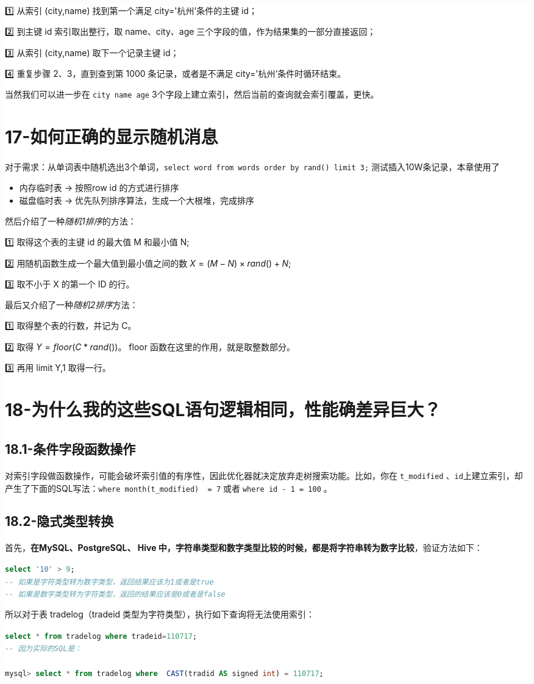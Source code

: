 :one: 从索引 (city,name) 找到第一个满足 city='杭州’条件的主键 id；

:two: 到主键 id 索引取出整行，取 name、city、age 三个字段的值，作为结果集的一部分直接返回；

:three: 从索引 (city,name) 取下一个记录主键 id；

:four: 重复步骤 2、3，直到查到第 1000 条记录，或者是不满足 city='杭州’条件时循环结束。

当然我们可以进一步在 `city name age` 3个字段上建立索引，然后当前的查询就会索引覆盖，更快。



[^41]:  sor_buffer 是MySQL用于排序的一个缓冲
[^42]: 当前参数的大小决定排序是基于内存的快排，还是开辟磁盘空间，使用归并排序
[^43]: 设置该参数，对于太长的字段，可以实现只是取排序字段  和主键 排序，select的字段通过回表的方式获取



# 17-如何正确的显示随机消息

对于需求：从单词表中随机选出3个单词，`select word from words order by rand() limit 3;` 测试插入10W条记录，本章使用了

* 内存临时表 -> 按照row id 的方式进行排序
* 磁盘临时表 -> 优先队列排序算法，生成一个大根堆，完成排序

然后介绍了一种*随机1排序*的方法：

:one: 取得这个表的主键 id 的最大值 M 和最小值 N;

:two: 用随机函数生成一个最大值到最小值之间的数 $X = (M-N)\times rand() + N$;

:three: 取不小于 X 的第一个 ID 的行。

最后又介绍了一种*随机2排序*方法：

:one: 取得整个表的行数，并记为 C。

:two: 取得 $Y = floor(C * rand())$。 floor 函数在这里的作用，就是取整数部分。

:three: 再用 limit Y,1 取得一行。



# 18-为什么我的这些SQL语句逻辑相同，性能确差异巨大？

## 18.1-条件字段函数操作

对索引字段做函数操作，可能会破坏索引值的有序性，因此优化器就决定放弃走树搜索功能。比如，你在 `t_modified` 、`id`上建立索引，却产生了下面的SQL写法：`where month(t_modified)  = 7` 或者 `where id - 1 = 100` 。

## 18.2-隐式类型转换

首先，**在MySQL、PostgreSQL、 Hive 中，字符串类型和数字类型比较的时候，都是将字符串转为数字比较**，验证方法如下：

```sql
select '10' > 9;
-- 如果是字符类型转为数字类型，返回结果应该为1或者是true
-- 如果是数字类型转为字符类型，返回的结果应该是0或者是false
```

所以对于表 tradelog（tradeid 类型为字符类型），执行如下查询将无法使用索引：

```sql
select * from tradelog where tradeid=110717; 
-- 因为实际的SQL是：

mysql> select * from tradelog where  CAST(tradid AS signed int) = 110717;
```


[^1]: 另外一个状态是 Query
[^2]: 默认是8h
[^4]: 语句的更改逻辑，如给id=2这一行的c字段加1
[^6]: 保证在数据库发生异常重启之后，之前提交的记录不会丢失
[^7]: MySQL 默认的隔离级别
[^8]: 事务视图
[^9]: 开启自动提交
[^10]: 页分裂会导致性能下降，同时空间利用率下降，需要申请新的数据页,将R4，R5移动到新的分页，同时如果相邻的2个页由于数据删除，数据页会进行合并。
[^11]: 从普通索引树搜索回到主键索引锁搜索的过程，就叫做回表
[^12]: 普通索引已经满足了我们的查询需求，不在需要回表
[^13]: 多个线程访问同一个资源
[^14]: Flush tables with read lock
[^15]: MyISAM是不支持事务的，如果是InnoDB引擎，在RR的情况下，可以实现逻辑备份并且备份的时是支持更新的
[^17]: 同时可能有另外一个顾客C在影院B购票，此处可能是最容易造成锁冲突的地方
[^18]: 当并发系统中不同线程出现循环资源依赖，涉及的线程都在等待别的线程释放资源时，就会导致这几个线程都进入无限等待的状态，称为死锁
[^19]: 超时时间 由innodb_lock_wait_timeout 指定，默认50s
[^20]: 误杀
[^21]: innodb_deadlock_detect 设置为 on
[^22]: 整体死锁检测的耗费代价是 $O(n^2)$​级别的。 并发更新同一行的1000个线程，整体耗费的死锁检测操作为$1000\times1000=100$​万。 为什么是个乘法——并发更新此行R1的某单个线程Tx，其所作的死锁检测工作为，Tx会有查看锁持有情况，耗费1000此操作——a.查看自身持有的行锁; b.遍历其他999个线程所持有的行锁，总共为$1 + 999=1000$​次。 为什么会遍历其他999个线程，而不是仅看当前持有R1行锁的这个线程就行了？—— 因为行锁排队。某线程Tm排队获取R1行锁，排在Tx前。如果Tx当前持有行锁R2，过会Tm先于Tx获持R1后，会变成——Tm持有R1，等待R2 && Tx持有R2，等待R1——Tm和Tx成环死锁。 因此并发更新同一行的有N个线程，对应的死锁检测耗费代价为$O(N^2)$​ ! 死锁检测不可避免，为防止死锁检测代价过高引起性能问题——想办法减少同时对同一行的更新的并发并发度。即降低N值。
[^23]: InnoDB中每个事务都有一个唯一的事务ID，记为 transaction id ,该 id 是事务开启的时候向InnoDB的事务系统申请的，该 id 按照申请顺序严格递增
[^24]: 每次事务更新数据时，会生成新的数据版本，row trx_id 记录当前的数据版本是被哪个事务改为当前值的
[^25]: https://cloud.tencent.com/developer/article/1801920
[^26]: 视图数组最大值+1
[^27]: 视图数组的最小值
[^28]: 已经开始，但没有提交的事务id构成的数组
[^29]: https://time.geekbang.org/column/article/70562
[^30]: 当需要读一条记录的时候，并不是将目标记录本身从磁盘中读出来，而是以页为单位，将目标记录所在的页整体读入内存，每个数据页大小默认为16KB
[^32]: 将change buffer的操作应用到数据页，得到最终的结果的过程称之为 merger
[^33]: changer buffer 使用的是buffer pool 的内存，默认占用50%，可以通过innodb_change_buffer_max_size来指定
[^34]: 这是数据库里成本最高的
[^35]: https://time.geekbang.org/column/article/70848
[^36]: 索引上不同值的个数
[^37]: InnoDB选取N个页，计算平均不同的值，然后乘以总页数
[^38]: 建议设置为磁盘的IOPS
[^39]: R% 如何计算，参考：https://time.geekbang.org/column/article/71806
[^40]: 主键索引树的叶子节点是数据，而普通索引树的叶子节点是主键值
[^44]: utf8mb4是支持emoji的，而utf8不支持。utf8mb4是utf8的超集。
[^45]: select blocking_pid from sys.schema_table_lock_waits
[^46]: 锁的设计是为了保证数据的一致性。而这个一致性，不止是数据库内部数据状态在此刻的一致性，还包含了数据和日志在逻辑上的一致性
[^47]: Gap Lock
[^48]: select * from information_schema.innodb_trx; 查找处于事务中的id
[^50]: 一个正在执行的事务产生的redo log 也是直接写到 redo  log buffer 的，即一个未被提交的事务也有可能持久化到磁盘
[^51]: log sequence number，LSN
[^52]: relay 中继
[^54]: 在 MySQL 里面我们说 transaction_id 就是指事务 id，事务 id 是在事务执行过程中分配的，如果这个事务回滚了，事务 id 也会递增，而 gno 是在事务提交的时候才会分配
[^55]: join_buffer 是可以通过 join_buffer_size 进行设定的,默认256k)